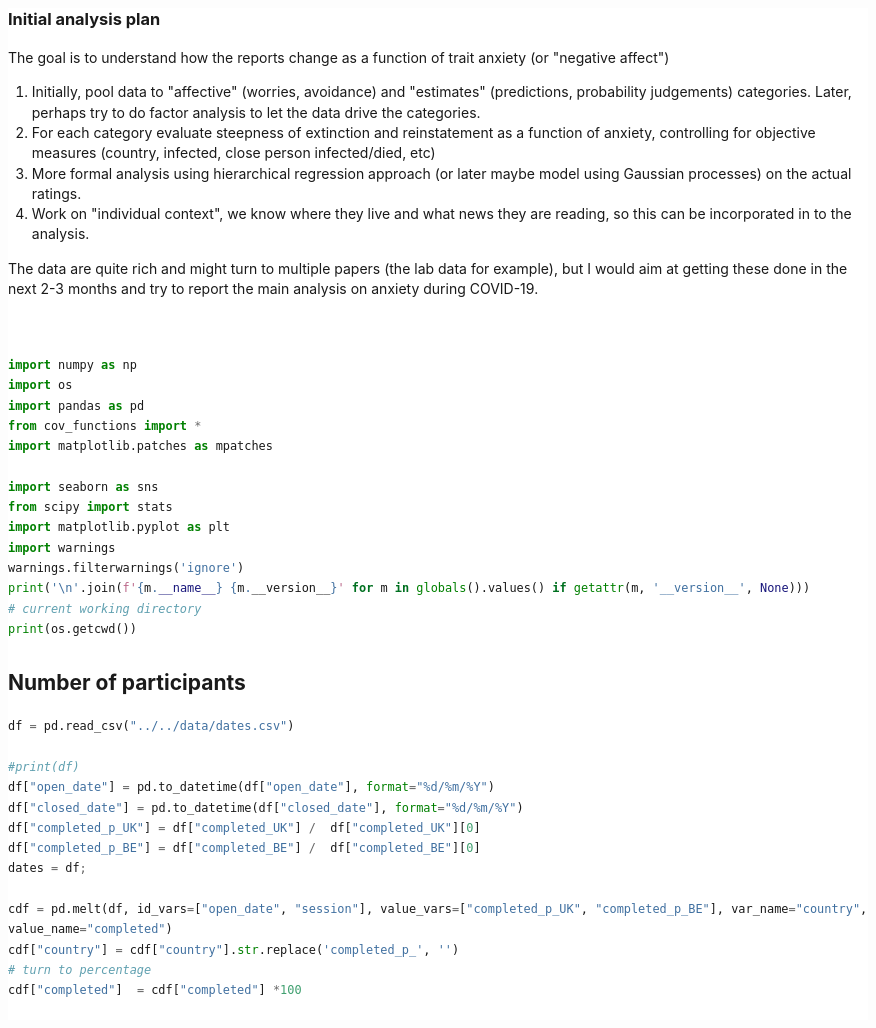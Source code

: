 ### Initial analysis plan
The goal is to understand how the reports change as a function of trait anxiety (or "negative affect")
1. Initially, pool data to "affective" (worries, avoidance) and "estimates" (predictions, probability judgements) categories. Later, perhaps try to do factor analysis to let the data drive the categories. 
2. For each category evaluate steepness of extinction and reinstatement as a function of anxiety, controlling for objective measures (country, infected, close person infected/died, etc)
3. More formal analysis using hierarchical regression approach (or later maybe model using Gaussian processes) on the actual ratings.
4. Work on "individual context", we know where they live and what news they are reading, so this can be incorporated in to the analysis.

The data are quite rich and might turn to multiple papers (the lab data for example), but I would aim at getting these done in the next 2-3 months and try to report the main analysis on anxiety during COVID-19. 

 


```python


import numpy as np
import os
import pandas as pd
from cov_functions import *
import matplotlib.patches as mpatches

import seaborn as sns
from scipy import stats
import matplotlib.pyplot as plt
import warnings
warnings.filterwarnings('ignore')
print('\n'.join(f'{m.__name__} {m.__version__}' for m in globals().values() if getattr(m, '__version__', None)))
# current working directory
print(os.getcwd())
```

## Number of participants 




```python
df = pd.read_csv("../../data/dates.csv")

#print(df)
df["open_date"] = pd.to_datetime(df["open_date"], format="%d/%m/%Y")
df["closed_date"] = pd.to_datetime(df["closed_date"], format="%d/%m/%Y")
df["completed_p_UK"] = df["completed_UK"] /  df["completed_UK"][0]
df["completed_p_BE"] = df["completed_BE"] /  df["completed_BE"][0]
dates = df;

cdf = pd.melt(df, id_vars=["open_date", "session"], value_vars=["completed_p_UK", "completed_p_BE"], var_name="country", value_name="completed")
cdf["country"] = cdf["country"].str.replace('completed_p_', '')
# turn to percentage 
cdf["completed"]  = cdf["completed"] *100



```
